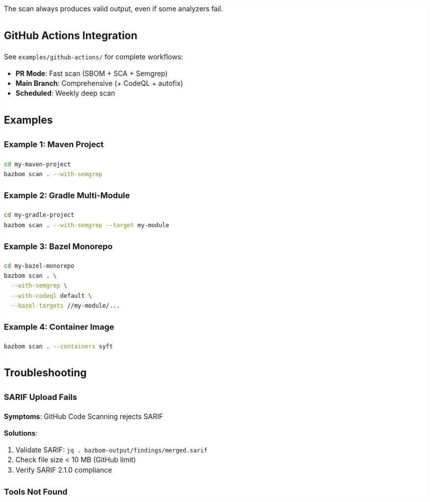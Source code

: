 The scan always produces valid output, even if some analyzers fail.

## GitHub Actions Integration

See `examples/github-actions/` for complete workflows:

- **PR Mode**: Fast scan (SBOM + SCA + Semgrep)
- **Main Branch**: Comprehensive (+ CodeQL + autofix)
- **Scheduled**: Weekly deep scan

## Examples

### Example 1: Maven Project

```bash
cd my-maven-project
bazbom scan . --with-semgrep
```

### Example 2: Gradle Multi-Module

```bash
cd my-gradle-project
bazbom scan . --with-semgrep --target my-module
```

### Example 3: Bazel Monorepo

```bash
cd my-bazel-monorepo
bazbom scan . \
  --with-semgrep \
  --with-codeql default \
  --bazel-targets //my-module/...
```

### Example 4: Container Image

```bash
bazbom scan . --containers syft
```

## Troubleshooting

### SARIF Upload Fails

**Symptoms**: GitHub Code Scanning rejects SARIF

**Solutions**:
1. Validate SARIF: `jq . bazbom-output/findings/merged.sarif`
2. Check file size < 10 MB (GitHub limit)
3. Verify SARIF 2.1.0 compliance

### Tools Not Found
